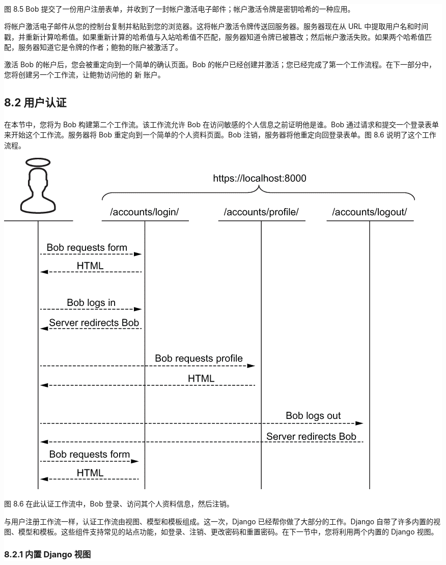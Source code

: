 图 8.5 Bob 提交了一份用户注册表单，并收到了一封帐户激活电子邮件；帐户激活令牌是密钥哈希的一种应用。

将帐户激活电子邮件从您的控制台复制并粘贴到您的浏览器。这将帐户激活令牌传送回服务器。服务器现在从 URL 中提取用户名和时间戳，并重新计算哈希值。如果重新计算的哈希值与入站哈希值不匹配，服务器知道令牌已被篡改；然后帐户激活失败。如果两个哈希值匹配，服务器知道它是令牌的作者；鲍勃的账户被激活了。

激活 Bob 的帐户后，您会被重定向到一个简单的确认页面。Bob 的帐户已经创建并激活；您已经完成了第一个工作流程。在下一部分中，您将创建另一个工作流，让鲍勃访问他的 新 账户。

## 8.2 用户认证

在本节中，您将为 Bob 构建第二个工作流。该工作流允许 Bob 在访问敏感的个人信息之前证明他是谁。Bob 通过请求和提交一个登录表单来开始这个工作流。服务器将 Bob 重定向到一个简单的个人资料页面。Bob 注销，服务器将他重定向回登录表单。图 8.6 说明了这个工作流程。

![CH08_F06_Byrne](img/CH08_F06_Byrne.png)

图 8.6 在此认证工作流中，Bob 登录、访问其个人资料信息，然后注销。

与用户注册工作流一样，认证工作流由视图、模型和模板组成。这一次，Django 已经帮你做了大部分的工作。Django 自带了许多内置的视图、模型和模板。这些组件支持常见的站点功能，如登录、注销、更改密码和重置密码。在下一节中，您将利用两个内置的 Django 视图。

### 8.2.1 内置 Django 视图
